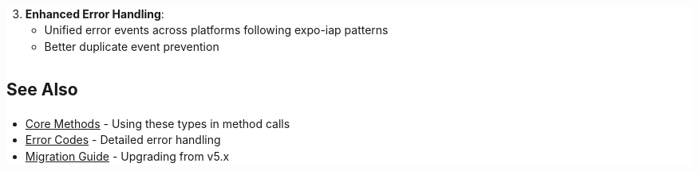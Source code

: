 3. **Enhanced Error Handling**:
   - Unified error events across platforms following expo-iap patterns
   - Better duplicate event prevention

## See Also

- [Core Methods](./core-methods.md) - Using these types in method calls
- [Error Codes](./error-codes.md) - Detailed error handling
- [Migration Guide](../migration/from-v5.md) - Upgrading from v5.x
